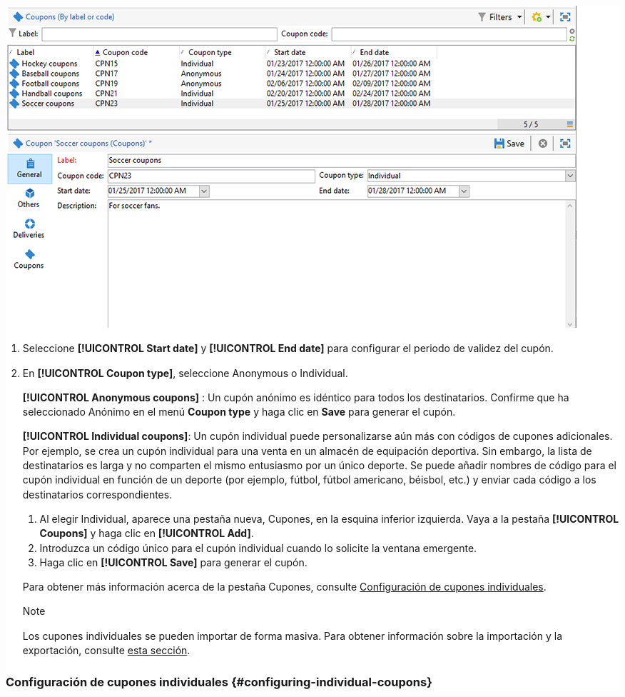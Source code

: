    ![](assets/deliv_coup_02.png)

1. Seleccione **[!UICONTROL Start date]** y **[!UICONTROL End date]** para configurar el periodo de validez del cupón.
1. En **[!UICONTROL Coupon type]**, seleccione Anonymous o Individual.

   **[!UICONTROL Anonymous coupons]** : Un cupón anónimo es idéntico para todos los destinatarios. Confirme que ha seleccionado Anónimo en el menú **Coupon type** y haga clic en **Save** para generar el cupón.

   **[!UICONTROL Individual coupons]**: Un cupón individual puede personalizarse aún más con códigos de cupones adicionales. Por ejemplo, se crea un cupón individual para una venta en un almacén de equipación deportiva. Sin embargo, la lista de destinatarios es larga y no comparten el mismo entusiasmo por un único deporte. Se puede añadir nombres de código para el cupón individual en función de un deporte (por ejemplo, fútbol, fútbol americano, béisbol, etc.) y enviar cada código a los destinatarios correspondientes.

   1. Al elegir Individual, aparece una pestaña nueva, Cupones, en la esquina inferior izquierda. Vaya a la pestaña **[!UICONTROL Coupons]** y haga clic en **[!UICONTROL Add]**.
   1. Introduzca un código único para el cupón individual cuando lo solicite la ventana emergente.
   1. Haga clic en **[!UICONTROL Save]** para generar el cupón.

   Para obtener más información acerca de la pestaña Cupones, consulte [Configuración de cupones individuales](#configuring-individual-coupons).

   >[!NOTE]
   >
   >Los cupones individuales se pueden importar de forma masiva. Para obtener información sobre la importación y la exportación, consulte [esta sección](../start/import.md).

### Configuración de cupones individuales {#configuring-individual-coupons}

